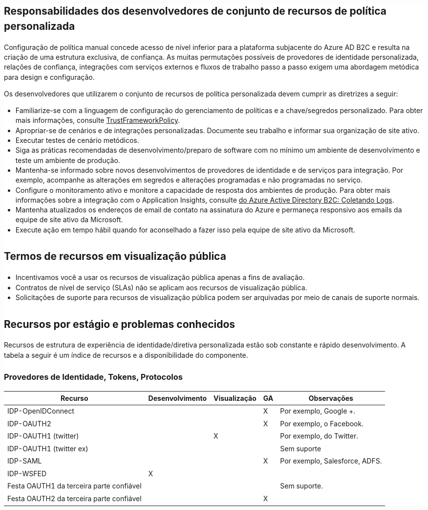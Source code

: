## <a name="responsibilities-of-custom-policy-feature-set-developers"></a>Responsabilidades dos desenvolvedores de conjunto de recursos de política personalizada

Configuração de política manual concede acesso de nível inferior para a plataforma subjacente do Azure AD B2C e resulta na criação de uma estrutura exclusiva, de confiança. As muitas permutações possíveis de provedores de identidade personalizada, relações de confiança, integrações com serviços externos e fluxos de trabalho passo a passo exigem uma abordagem metódica para design e configuração. 

Os desenvolvedores que utilizarem o conjunto de recursos de política personalizada devem cumprir as diretrizes a seguir:

- Familiarize-se com a linguagem de configuração do gerenciamento de políticas e a chave/segredos personalizado. Para obter mais informações, consulte [TrustFrameworkPolicy](trustframeworkpolicy.md). 
- Apropriar-se de cenários e de integrações personalizadas. Documente seu trabalho e informar sua organização de site ativo.  
- Executar testes de cenário metódicos. 
- Siga as práticas recomendadas de desenvolvimento/preparo de software com no mínimo um ambiente de desenvolvimento e teste um ambiente de produção. 
- Mantenha-se informado sobre novos desenvolvimentos de provedores de identidade e de serviços para integração. Por exemplo, acompanhe as alterações em segredos e alterações programadas e não programadas no serviço. 
- Configure o monitoramento ativo e monitore a capacidade de resposta dos ambientes de produção. Para obter mais informações sobre a integração com o Application Insights, consulte [do Azure Active Directory B2C: Coletando Logs](active-directory-b2c-custom-guide-eventlogger-appins.md). 
- Mantenha atualizados os endereços de email de contato na assinatura do Azure e permaneça responsivo aos emails da equipe de site ativo da Microsoft. 
- Execute ação em tempo hábil quando for aconselhado a fazer isso pela equipe de site ativo da Microsoft.

## <a name="terms-for-features-in-public-preview"></a>Termos de recursos em visualização pública

- Incentivamos você a usar os recursos de visualização pública apenas a fins de avaliação. 
- Contratos de nível de serviço (SLAs) não se aplicam aos recursos de visualização pública.
- Solicitações de suporte para recursos de visualização pública podem ser arquivadas por meio de canais de suporte normais. 

## <a name="features-by-stage-and-known-issues"></a>Recursos por estágio e problemas conhecidos

Recursos de estrutura de experiência de identidade/diretiva personalizada estão sob constante e rápido desenvolvimento. A tabela a seguir é um índice de recursos e a disponibilidade do componente.

### <a name="identity-providers-tokens-protocols"></a>Provedores de Identidade, Tokens, Protocolos

| Recurso | Desenvolvimento | Visualização | GA | Observações |
|-------- | ----------- | ------- | -- | ----- |
| IDP-OpenIDConnect |  |  | X | Por exemplo, Google +.  |
| IDP-OAUTH2 |  |  | X | Por exemplo, o Facebook.  |
| IDP-OAUTH1 (twitter) |  | X |  | Por exemplo, do Twitter. |
| IDP-OAUTH1 (twitter ex) |  |  |  | Sem suporte |
| IDP-SAML |  |   | X | Por exemplo, Salesforce, ADFS. |
| IDP-WSFED | X |  |  |  |
| Festa OAUTH1 da terceira parte confiável |  |  |  | Sem suporte. |
| Festa OAUTH2 da terceira parte confiável |  |  | X |  |